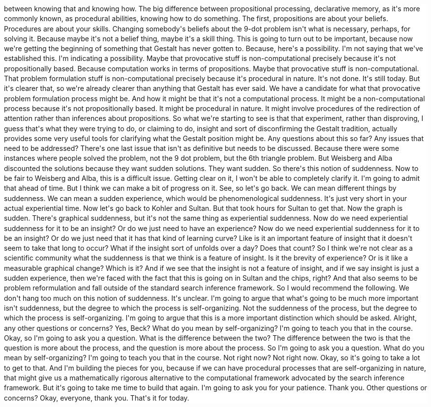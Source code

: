 between knowing that and knowing how. The big difference between propositional processing, declarative memory, as it's more commonly known, as procedural abilities, knowing how to do something. The first, propositions are about your beliefs. Procedures are about your skills. Changing somebody's beliefs about the 9-dot problem isn't what is necessary, perhaps, for solving it. Because maybe it's not a belief thing, maybe it's a skill thing. This is going to turn out to be important, because now we're getting the beginning of something that Gestalt has never gotten to. Because, here's a possibility. I'm not saying that we've established this. I'm indicating a possibility. Maybe that provocative stuff is non-computational precisely because it's not propositionally based. Because computation works in terms of propositions. Maybe that provocative stuff is non-computational. That problem formulation stuff is non-computational precisely because it's procedural in nature. It's not done. It's still today. But it's clearer that, so we're already clearer than anything that Gestalt has ever said. We have a candidate for what that provocative problem formulation process might be. And how it might be that it's not a computational process. It might be a non-computational process because it's not propositionally based. It might be procedural in nature. It might involve procedures of the redirection of attention rather than inferences about propositions. So what we're starting to see is that that experiment, rather than disproving, I guess that's what they were trying to do, or claiming to do, insight and sort of disconfirming the Gestalt tradition, actually provides some very useful tools for clarifying what the Gestalt position might be. Any questions about this so far? Any issues that need to be addressed? There's one last issue that isn't as definitive but needs to be discussed. Because there were some instances where people solved the problem, not the 9 dot problem, but the 6th triangle problem. But Weisberg and Alba discounted the solutions because they want sudden solutions. They want sudden. So there's this notion of suddenness. Now to be fair to Weisberg and Alba, this is a difficult issue. Getting clear on it, I won't be able to completely clarify it. I'm going to admit that ahead of time. But I think we can make a bit of progress on it. See, so let's go back. We can mean different things by suddenness. We can mean a sudden experience, which would be phenomenological suddenness. It's just very short in your actual experiential time. Now let's go back to Kohler and Sultan. But that took hours for Sultan to get that. Now the graph is sudden. There's graphical suddenness, but it's not the same thing as experiential suddenness. Now do we need experiential suddenness for it to be an insight? Or do we just need to have an experience? Now do we need experiential suddenness for it to be an insight? Or do we just need that it has that kind of learning curve? Like is it an important feature of insight that it doesn't seem to take that long to occur? What if the insight sort of unfolds over a day? Does that count? So I think we're not clear as a scientific community what the suddenness is that we think is a feature of insight. Is it the brevity of experience? Or is it like a measurable graphical change? Which is it? And if we see that the insight is not a feature of insight, and if we say insight is just a sudden experience, then we're faced with the fact that this is going on in Sultan and the chips, right? And that also seems to be problem reformulation and fall outside of the standard search inference framework. So I would recommend the following. We don't hang too much on this notion of suddenness. It's unclear. I'm going to argue that what's going to be much more important isn't suddenness, but the degree to which the process is self-organizing. Not the suddenness of the process, but the degree to which the process is self-organizing. I'm going to argue that this is a more important distinction which should be asked. Alright, any other questions or concerns? Yes, Beck? What do you mean by self-organizing? I'm going to teach you that in the course. Okay, so I'm going to ask you a question. What is the difference between the two? The difference between the two is that the question is more about the process, and the question is more about the process. So I'm going to ask you a question. What do you mean by self-organizing? I'm going to teach you that in the course. Not right now? Not right now. Okay, so it's going to take a lot to get to that. And I'm building the pieces for you, because if we can have procedural processes that are self-organizing in nature, that might give us a mathematically rigorous alternative to the computational framework advocated by the search inference framework. But it's going to take me time to build that again. I'm going to ask you for your patience. Thank you. Other questions or concerns? Okay, everyone, thank you. That's it for today.